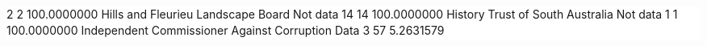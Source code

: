 </td>
<td style="text-align:right;">
2
</td>
<td style="text-align:right;">
2
</td>
<td style="text-align:right;">
100.0000000
</td>
</tr>
<tr>
<td style="text-align:left;">
Hills and Fleurieu Landscape Board
</td>
<td style="text-align:left;">
Not data
</td>
<td style="text-align:right;">
14
</td>
<td style="text-align:right;">
14
</td>
<td style="text-align:right;">
100.0000000
</td>
</tr>
<tr>
<td style="text-align:left;">
History Trust of South Australia
</td>
<td style="text-align:left;">
Not data
</td>
<td style="text-align:right;">
1
</td>
<td style="text-align:right;">
1
</td>
<td style="text-align:right;">
100.0000000
</td>
</tr>
<tr>
<td style="text-align:left;">
Independent Commissioner Against Corruption
</td>
<td style="text-align:left;">
Data
</td>
<td style="text-align:right;">
3
</td>
<td style="text-align:right;">
57
</td>
<td style="text-align:right;">
5.2631579
</td>
</tr>
<tr>
<td style="text-align:left;">